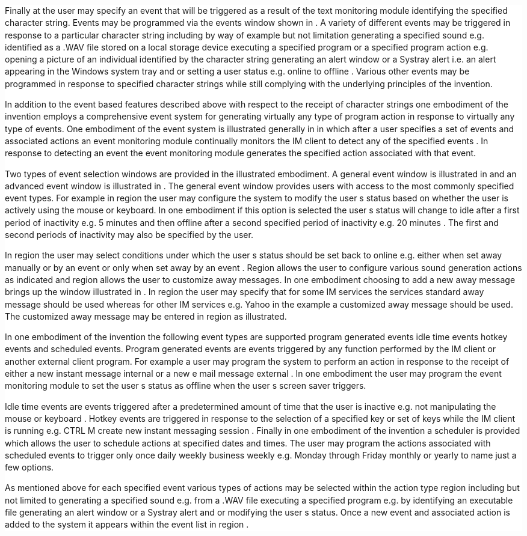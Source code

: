 Finally at the user may specify an event that will be triggered as a result of the text monitoring module identifying the specified character string. Events may be programmed via the events window shown in . A variety of different events may be triggered in response to a particular character string including by way of example but not limitation generating a specified sound e.g. identified as a .WAV file stored on a local storage device executing a specified program or a specified program action e.g. opening a picture of an individual identified by the character string generating an alert window or a Systray alert i.e. an alert appearing in the Windows system tray and or setting a user status e.g. online to offline . Various other events may be programmed in response to specified character strings while still complying with the underlying principles of the invention.

In addition to the event based features described above with respect to the receipt of character strings one embodiment of the invention employs a comprehensive event system for generating virtually any type of program action in response to virtually any type of events. One embodiment of the event system is illustrated generally in in which after a user specifies a set of events and associated actions an event monitoring module continually monitors the IM client to detect any of the specified events . In response to detecting an event the event monitoring module generates the specified action associated with that event.

Two types of event selection windows are provided in the illustrated embodiment. A general event window is illustrated in and an advanced event window is illustrated in . The general event window provides users with access to the most commonly specified event types. For example in region the user may configure the system to modify the user s status based on whether the user is actively using the mouse or keyboard. In one embodiment if this option is selected the user s status will change to idle after a first period of inactivity e.g. 5 minutes and then offline after a second specified period of inactivity e.g. 20 minutes . The first and second periods of inactivity may also be specified by the user.

In region the user may select conditions under which the user s status should be set back to online e.g. either when set away manually or by an event or only when set away by an event . Region allows the user to configure various sound generation actions as indicated and region allows the user to customize away messages. In one embodiment choosing to add a new away message brings up the window illustrated in . In region the user may specify that for some IM services the services standard away message should be used whereas for other IM services e.g. Yahoo in the example a customized away message should be used. The customized away message may be entered in region as illustrated.

In one embodiment of the invention the following event types are supported program generated events idle time events hotkey events and scheduled events. Program generated events are events triggered by any function performed by the IM client or another external client program. For example a user may program the system to perform an action in response to the receipt of either a new instant message internal or a new e mail message external . In one embodiment the user may program the event monitoring module to set the user s status as offline when the user s screen saver triggers.

Idle time events are events triggered after a predetermined amount of time that the user is inactive e.g. not manipulating the mouse or keyboard . Hotkey events are triggered in response to the selection of a specified key or set of keys while the IM client is running e.g. CTRL M create new instant messaging session . Finally in one embodiment of the invention a scheduler is provided which allows the user to schedule actions at specified dates and times. The user may program the actions associated with scheduled events to trigger only once daily weekly business weekly e.g. Monday through Friday monthly or yearly to name just a few options.

As mentioned above for each specified event various types of actions may be selected within the action type region including but not limited to generating a specified sound e.g. from a .WAV file executing a specified program e.g. by identifying an executable file generating an alert window or a Systray alert and or modifying the user s status. Once a new event and associated action is added to the system it appears within the event list in region .
